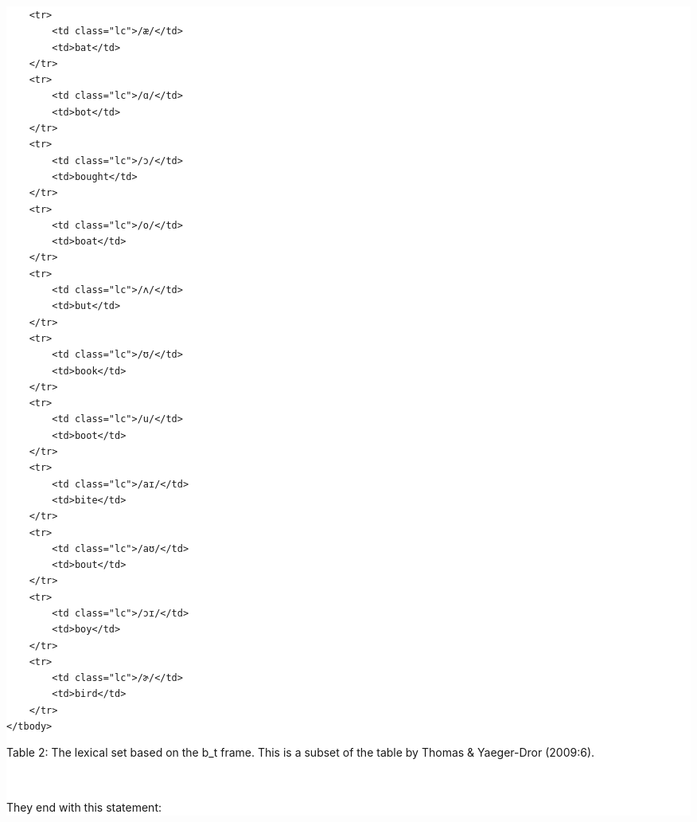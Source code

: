         <tr>
            <td class="lc">/æ/</td>
            <td>bat</td>
        </tr>
        <tr>
            <td class="lc">/ɑ/</td>
            <td>bot</td>
        </tr>
        <tr>
            <td class="lc">/ɔ/</td>
            <td>bought</td>
        </tr>
        <tr>
            <td class="lc">/o/</td>
            <td>boat</td>
        </tr>
        <tr>
            <td class="lc">/ʌ/</td>
            <td>but</td>
        </tr>
        <tr>
            <td class="lc">/ʊ/</td>
            <td>book</td>
        </tr>
        <tr>
            <td class="lc">/u/</td>
            <td>boot</td>
        </tr>
        <tr>
            <td class="lc">/aɪ/</td>
            <td>bite</td>
        </tr>
        <tr>
            <td class="lc">/aʊ/</td>
            <td>bout</td>
        </tr>
        <tr>
            <td class="lc">/ɔɪ/</td>
            <td>boy</td>
        </tr>
        <tr>
            <td class="lc">/ɚ/</td>
            <td>bird</td>
        </tr>
    </tbody>
</table>
<p class="caption center">Table 2: The lexical set based on the <sc>b_t</sc> frame. This is a subset of the table by Thomas & Yaeger-Dror (2009:6).</p>
<br/>

They end with this statement:
